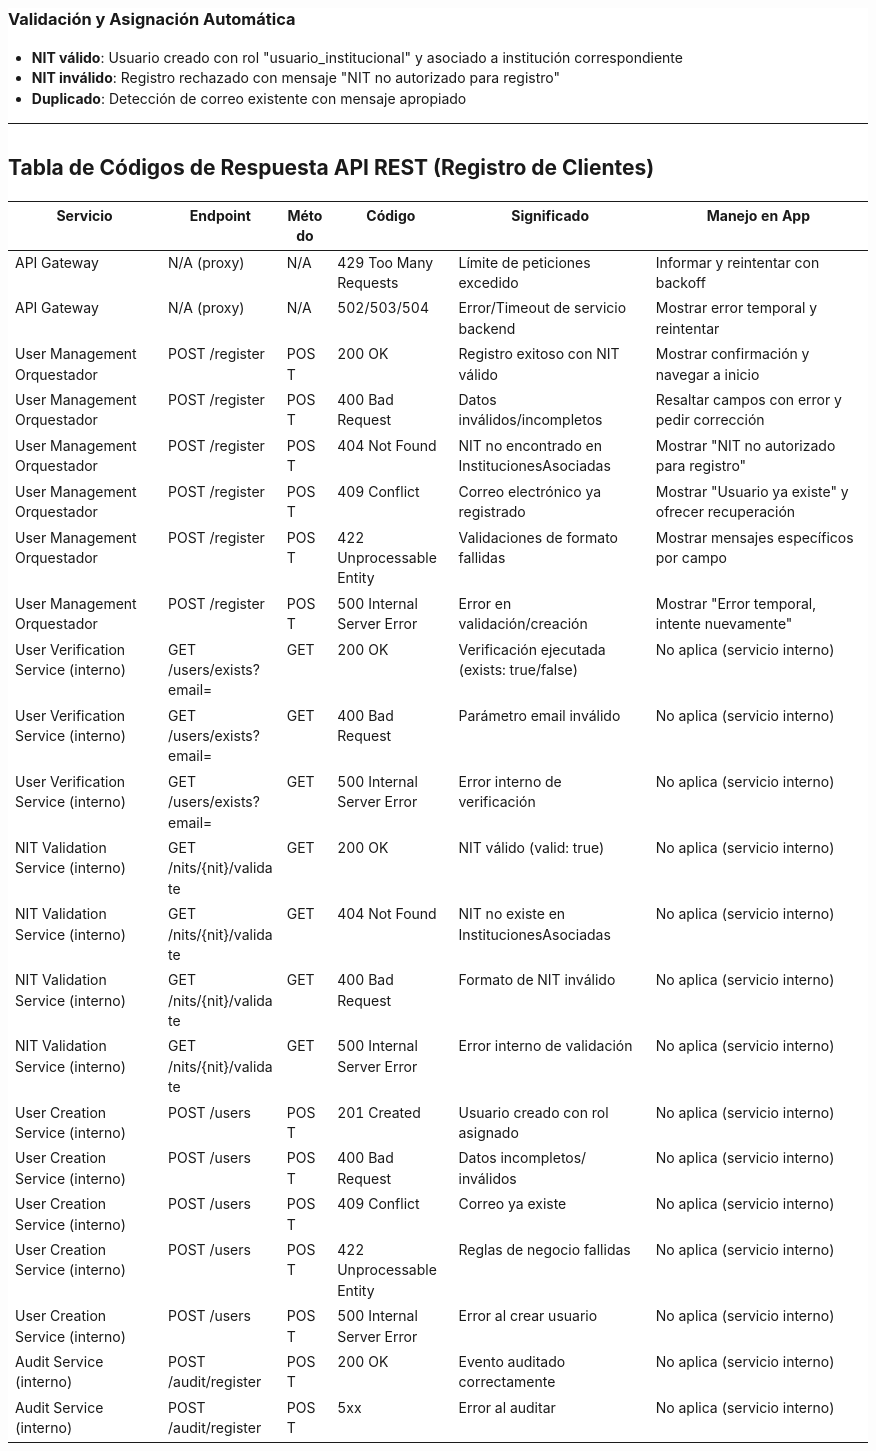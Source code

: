 ### Validación y Asignación Automática
- **NIT válido**: Usuario creado con rol "usuario_institucional" y asociado a institución correspondiente
- **NIT inválido**: Registro rechazado con mensaje "NIT no autorizado para registro"
- **Duplicado**: Detección de correo existente con mensaje apropiado

---

## Tabla de Códigos de Respuesta API REST (Registro de Clientes)

| Servicio | Endpoint | Método | Código | Significado | Manejo en App |
| --- | --- | --- | --- | --- | --- |
| API Gateway | N/A (proxy) | N/A | 429 Too Many Requests | Límite de peticiones excedido | Informar y reintentar con backoff |
| API Gateway | N/A (proxy) | N/A | 502/503/504 | Error/Timeout de servicio backend | Mostrar error temporal y reintentar |
| User Management Orquestador | POST /register | POST | 200 OK | Registro exitoso con NIT válido | Mostrar confirmación y navegar a inicio |
| User Management Orquestador | POST /register | POST | 400 Bad Request | Datos inválidos/incompletos | Resaltar campos con error y pedir corrección |
| User Management Orquestador | POST /register | POST | 404 Not Found | NIT no encontrado en InstitucionesAsociadas | Mostrar "NIT no autorizado para registro" |
| User Management Orquestador | POST /register | POST | 409 Conflict | Correo electrónico ya registrado | Mostrar "Usuario ya existe" y ofrecer recuperación |
| User Management Orquestador | POST /register | POST | 422 Unprocessable Entity | Validaciones de formato fallidas | Mostrar mensajes específicos por campo |
| User Management Orquestador | POST /register | POST | 500 Internal Server Error | Error en validación/creación | Mostrar "Error temporal, intente nuevamente" |
| User Verification Service (interno) | GET /users/exists?email= | GET | 200 OK | Verificación ejecutada (exists: true/false) | No aplica (servicio interno) |
| User Verification Service (interno) | GET /users/exists?email= | GET | 400 Bad Request | Parámetro email inválido | No aplica (servicio interno) |
| User Verification Service (interno) | GET /users/exists?email= | GET | 500 Internal Server Error | Error interno de verificación | No aplica (servicio interno) |
| NIT Validation Service (interno) | GET /nits/{nit}/validate | GET | 200 OK | NIT válido (valid: true) | No aplica (servicio interno) |
| NIT Validation Service (interno) | GET /nits/{nit}/validate | GET | 404 Not Found | NIT no existe en InstitucionesAsociadas | No aplica (servicio interno) |
| NIT Validation Service (interno) | GET /nits/{nit}/validate | GET | 400 Bad Request | Formato de NIT inválido | No aplica (servicio interno) |
| NIT Validation Service (interno) | GET /nits/{nit}/validate | GET | 500 Internal Server Error | Error interno de validación | No aplica (servicio interno) |
| User Creation Service (interno) | POST /users | POST | 201 Created | Usuario creado con rol asignado | No aplica (servicio interno) |
| User Creation Service (interno) | POST /users | POST | 400 Bad Request | Datos incompletos/ inválidos | No aplica (servicio interno) |
| User Creation Service (interno) | POST /users | POST | 409 Conflict | Correo ya existe | No aplica (servicio interno) |
| User Creation Service (interno) | POST /users | POST | 422 Unprocessable Entity | Reglas de negocio fallidas | No aplica (servicio interno) |
| User Creation Service (interno) | POST /users | POST | 500 Internal Server Error | Error al crear usuario | No aplica (servicio interno) |
| Audit Service (interno) | POST /audit/register | POST | 200 OK | Evento auditado correctamente | No aplica (servicio interno) |
| Audit Service (interno) | POST /audit/register | POST | 5xx | Error al auditar | No aplica (servicio interno) |

